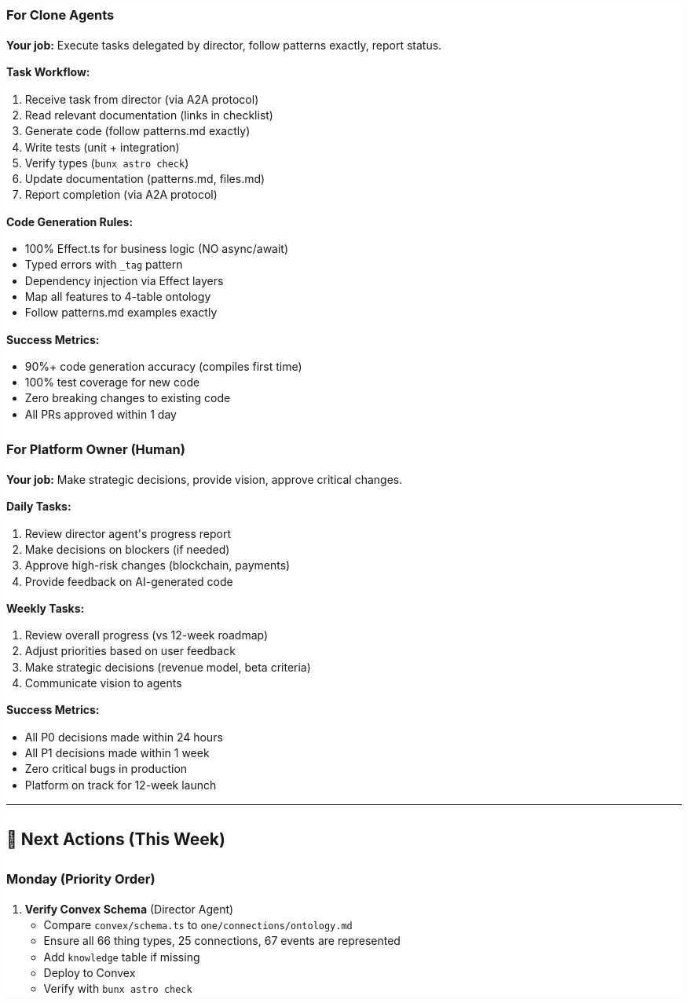 ### For Clone Agents
**Your job:** Execute tasks delegated by director, follow patterns exactly, report status.

**Task Workflow:**
1. Receive task from director (via A2A protocol)
2. Read relevant documentation (links in checklist)
3. Generate code (follow patterns.md exactly)
4. Write tests (unit + integration)
5. Verify types (`bunx astro check`)
6. Update documentation (patterns.md, files.md)
7. Report completion (via A2A protocol)

**Code Generation Rules:**
- 100% Effect.ts for business logic (NO async/await)
- Typed errors with `_tag` pattern
- Dependency injection via Effect layers
- Map all features to 4-table ontology
- Follow patterns.md examples exactly

**Success Metrics:**
- 90%+ code generation accuracy (compiles first time)
- 100% test coverage for new code
- Zero breaking changes to existing code
- All PRs approved within 1 day

### For Platform Owner (Human)
**Your job:** Make strategic decisions, provide vision, approve critical changes.

**Daily Tasks:**
1. Review director agent's progress report
2. Make decisions on blockers (if needed)
3. Approve high-risk changes (blockchain, payments)
4. Provide feedback on AI-generated code

**Weekly Tasks:**
1. Review overall progress (vs 12-week roadmap)
2. Adjust priorities based on user feedback
3. Make strategic decisions (revenue model, beta criteria)
4. Communicate vision to agents

**Success Metrics:**
- All P0 decisions made within 24 hours
- All P1 decisions made within 1 week
- Zero critical bugs in production
- Platform on track for 12-week launch

---

## 🚀 Next Actions (This Week)

### Monday (Priority Order)
1. **Verify Convex Schema** (Director Agent)
   - Compare `convex/schema.ts` to `one/connections/ontology.md`
   - Ensure all 66 thing types, 25 connections, 67 events are represented
   - Add `knowledge` table if missing
   - Deploy to Convex
   - Verify with `bunx astro check`
